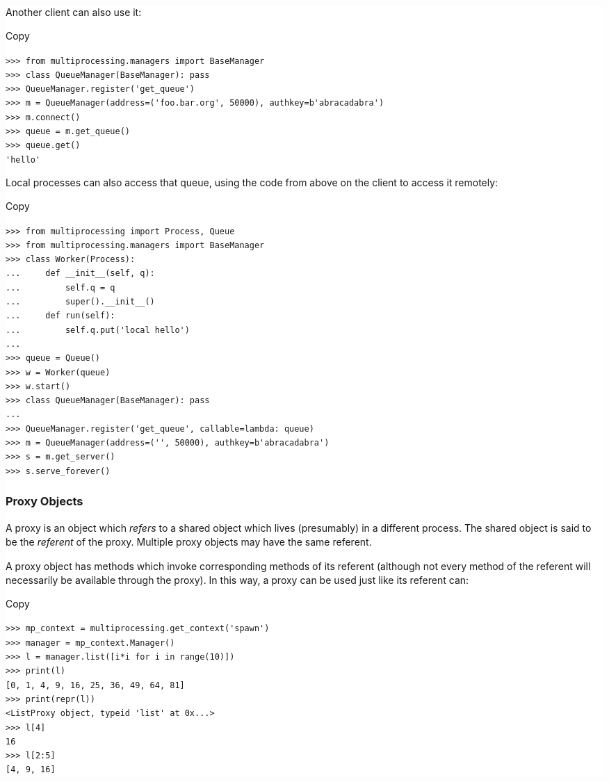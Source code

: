 Another client can also use it:

Copy

```
>>> from multiprocessing.managers import BaseManager
>>> class QueueManager(BaseManager): pass
>>> QueueManager.register('get_queue')
>>> m = QueueManager(address=('foo.bar.org', 50000), authkey=b'abracadabra')
>>> m.connect()
>>> queue = m.get_queue()
>>> queue.get()
'hello'

```

Local processes can also access that queue, using the code from above on the
client to access it remotely:

Copy

```
>>> from multiprocessing import Process, Queue
>>> from multiprocessing.managers import BaseManager
>>> class Worker(Process):
...     def __init__(self, q):
...         self.q = q
...         super().__init__()
...     def run(self):
...         self.q.put('local hello')
...
>>> queue = Queue()
>>> w = Worker(queue)
>>> w.start()
>>> class QueueManager(BaseManager): pass
...
>>> QueueManager.register('get_queue', callable=lambda: queue)
>>> m = QueueManager(address=('', 50000), authkey=b'abracadabra')
>>> s = m.get_server()
>>> s.serve_forever()

```

### Proxy Objects

A proxy is an object which *refers* to a shared object which lives (presumably)
in a different process. The shared object is said to be the *referent* of the
proxy. Multiple proxy objects may have the same referent.

A proxy object has methods which invoke corresponding methods of its referent
(although not every method of the referent will necessarily be available through
the proxy). In this way, a proxy can be used just like its referent can:

Copy

```
>>> mp_context = multiprocessing.get_context('spawn')
>>> manager = mp_context.Manager()
>>> l = manager.list([i*i for i in range(10)])
>>> print(l)
[0, 1, 4, 9, 16, 25, 36, 49, 64, 81]
>>> print(repr(l))
<ListProxy object, typeid 'list' at 0x...>
>>> l[4]
16
>>> l[2:5]
[4, 9, 16]

```